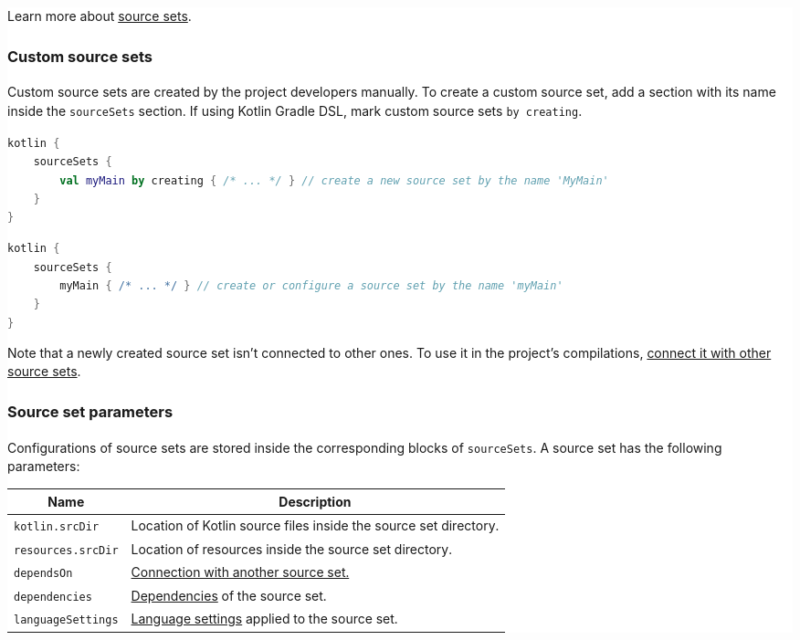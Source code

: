 Learn more about [source sets](mpp-discover-project.md#source-sets).

### Custom source sets

Custom source sets are created by the project developers manually.
To create a custom source set, add a section with its name inside the `sourceSets` section.
If using Kotlin Gradle DSL, mark custom source sets `by creating`.

<tabs group="build-script">
<tab title="Kotlin" group-key="kotlin">

```kotlin
kotlin { 
    sourceSets { 
        val myMain by creating { /* ... */ } // create a new source set by the name 'MyMain'
    }
}
```

</tab>
<tab title="Groovy" group-key="groovy">

```groovy
kotlin { 
    sourceSets { 
        myMain { /* ... */ } // create or configure a source set by the name 'myMain' 
    }
}
``` 

</tab>
</tabs>

Note that a newly created source set isn’t connected to other ones. To use it in the project’s compilations,
[connect it with other source sets](mpp-share-on-platforms.md#configure-the-hierarchical-structure-manually).

### Source set parameters

Configurations of source sets are stored inside the corresponding blocks of `sourceSets`. A source set has the following parameters:

|**Name**|**Description**| 
| --- | --- |
|`kotlin.srcDir`|Location of Kotlin source files inside the source set directory.|
|`resources.srcDir`|Location of resources inside the source set directory.|
|`dependsOn`|[Connection with another source set.](mpp-share-on-platforms.md#configure-the-hierarchical-structure-manually)|
|`dependencies`|[Dependencies](#dependencies) of the source set.|
|`languageSettings`|[Language settings](mpp-dsl-reference.md#language-settings) applied to the source set.|

<tabs group="build-script">
<tab title="Kotlin" group-key="kotlin">
